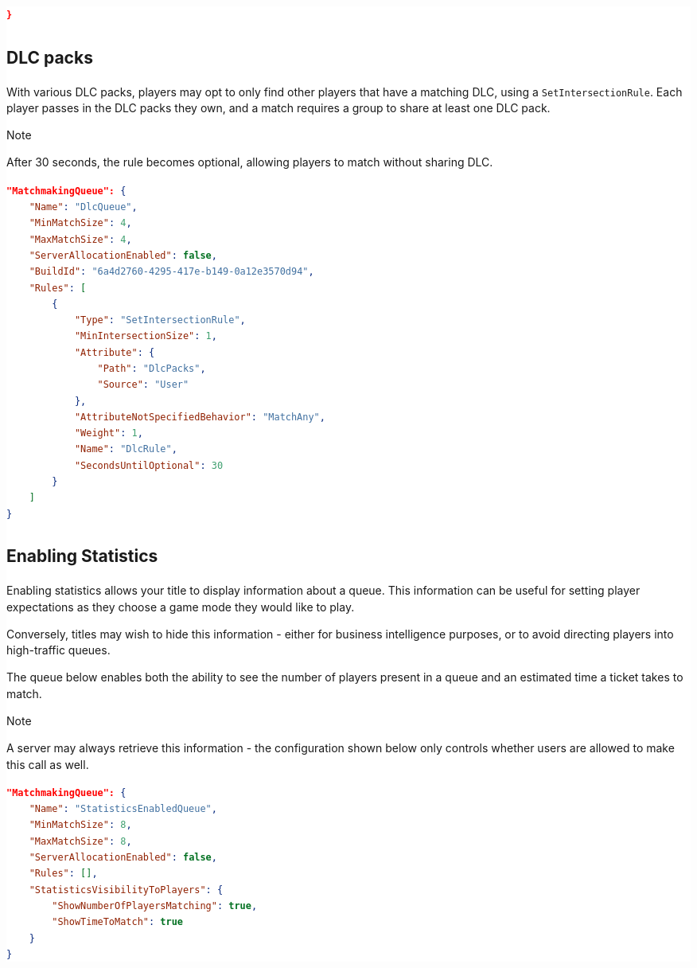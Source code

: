 ```json
}
```

## DLC packs

With various DLC packs, players may opt to only find other players that have a matching DLC, using a `SetIntersectionRule`. Each player passes in the DLC packs they own, and a match requires a group to share at least one DLC pack.

> [!NOTE]
> After 30 seconds, the rule becomes optional, allowing players to match without sharing DLC.

```json
"MatchmakingQueue": {
    "Name": "DlcQueue",
    "MinMatchSize": 4,
    "MaxMatchSize": 4,
    "ServerAllocationEnabled": false,
    "BuildId": "6a4d2760-4295-417e-b149-0a12e3570d94",
    "Rules": [
        {
            "Type": "SetIntersectionRule",
            "MinIntersectionSize": 1,
            "Attribute": {
                "Path": "DlcPacks",
                "Source": "User"
            },
            "AttributeNotSpecifiedBehavior": "MatchAny",
            "Weight": 1,
            "Name": "DlcRule",
            "SecondsUntilOptional": 30
        }
    ]
}
```

## Enabling Statistics

Enabling statistics allows your title to display information about a queue. This information can be useful for setting player expectations as they choose a game mode they would like to play.

Conversely, titles may wish to hide this information - either for business intelligence purposes, or to avoid directing players into high-traffic queues.

The queue below enables both the ability to see the number of players present in a queue and an estimated time a ticket takes to match.

> [!NOTE]  
> A server may always retrieve this information - the configuration shown below only controls whether users are allowed to make this call as well.

```json
"MatchmakingQueue": {
    "Name": "StatisticsEnabledQueue",
    "MinMatchSize": 8,
    "MaxMatchSize": 8,
    "ServerAllocationEnabled": false,
    "Rules": [],
    "StatisticsVisibilityToPlayers": {
        "ShowNumberOfPlayersMatching": true,
        "ShowTimeToMatch": true
    }
}
```